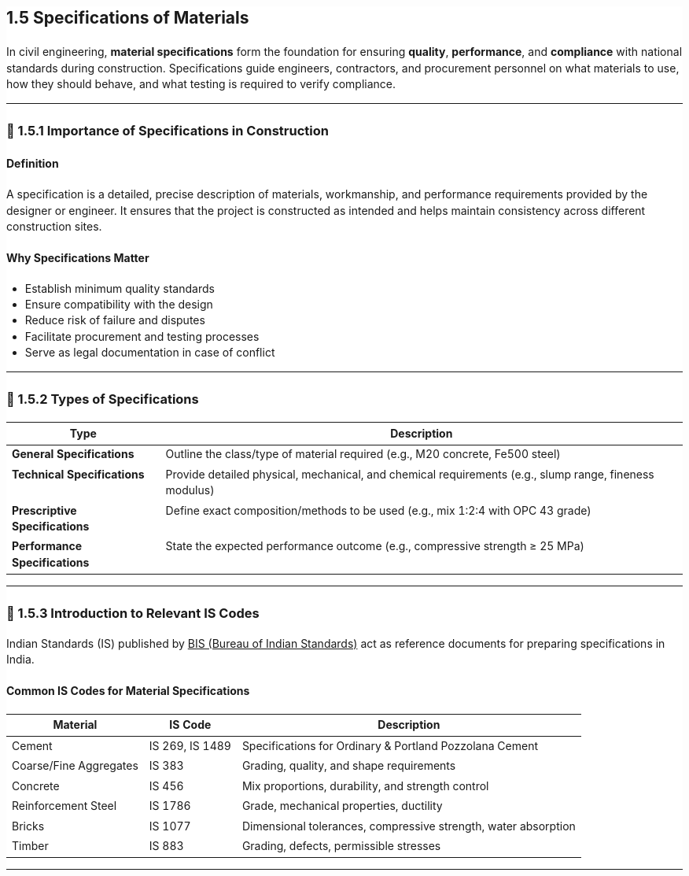 
## 1.5 Specifications of Materials

In civil engineering, **material specifications** form the foundation for ensuring **quality**, **performance**, and **compliance** with national standards during construction. Specifications guide engineers, contractors, and procurement personnel on what materials to use, how they should behave, and what testing is required to verify compliance.

---

### 🔹 1.5.1 Importance of Specifications in Construction

#### **Definition**
A specification is a detailed, precise description of materials, workmanship, and performance requirements provided by the designer or engineer. It ensures that the project is constructed as intended and helps maintain consistency across different construction sites.

#### **Why Specifications Matter**
- Establish minimum quality standards
- Ensure compatibility with the design
- Reduce risk of failure and disputes
- Facilitate procurement and testing processes
- Serve as legal documentation in case of conflict

---

### 🔹 1.5.2 Types of Specifications

| Type                  | Description                                                                 |
|-----------------------|-----------------------------------------------------------------------------|
| **General Specifications** | Outline the class/type of material required (e.g., M20 concrete, Fe500 steel)      |
| **Technical Specifications** | Provide detailed physical, mechanical, and chemical requirements (e.g., slump range, fineness modulus) |
| **Prescriptive Specifications** | Define exact composition/methods to be used (e.g., mix 1:2:4 with OPC 43 grade) |
| **Performance Specifications** | State the expected performance outcome (e.g., compressive strength ≥ 25 MPa) |

---

### 🔹 1.5.3 Introduction to Relevant IS Codes

Indian Standards (IS) published by [BIS (Bureau of Indian Standards)](https://www.bis.gov.in/) act as reference documents for preparing specifications in India.

#### **Common IS Codes for Material Specifications**

| Material              | IS Code            | Description                                         |
|-----------------------|--------------------|-----------------------------------------------------|
| Cement                | IS 269, IS 1489     | Specifications for Ordinary & Portland Pozzolana Cement |
| Coarse/Fine Aggregates | IS 383              | Grading, quality, and shape requirements            |
| Concrete              | IS 456              | Mix proportions, durability, and strength control   |
| Reinforcement Steel   | IS 1786             | Grade, mechanical properties, ductility             |
| Bricks                | IS 1077             | Dimensional tolerances, compressive strength, water absorption |
| Timber                | IS 883              | Grading, defects, permissible stresses              |

---